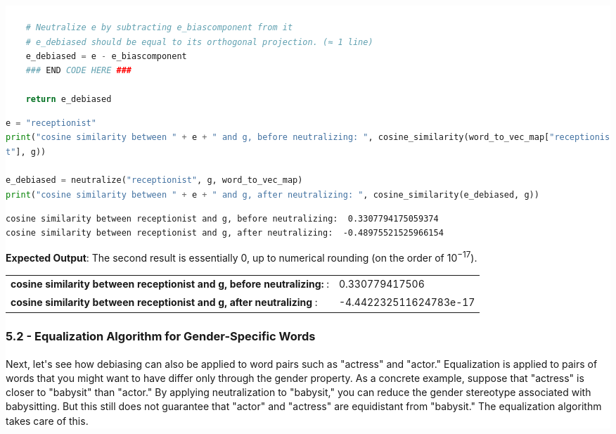 ```python
 
    # Neutralize e by subtracting e_biascomponent from it 
    # e_debiased should be equal to its orthogonal projection. (≈ 1 line)
    e_debiased = e - e_biascomponent
    ### END CODE HERE ###
    
    return e_debiased
```


```python
e = "receptionist"
print("cosine similarity between " + e + " and g, before neutralizing: ", cosine_similarity(word_to_vec_map["receptionist"], g))

e_debiased = neutralize("receptionist", g, word_to_vec_map)
print("cosine similarity between " + e + " and g, after neutralizing: ", cosine_similarity(e_debiased, g))
```

    cosine similarity between receptionist and g, before neutralizing:  0.3307794175059374
    cosine similarity between receptionist and g, after neutralizing:  -0.48975521525966154


**Expected Output**: The second result is essentially 0, up to numerical rounding (on the order of $10^{-17}$).


<table>
    <tr>
        <td>
            <b>cosine similarity between receptionist and g, before neutralizing:</b> :
        </td>
        <td>
         0.330779417506
        </td>
    </tr>
        <tr>
        <td>
            <b>cosine similarity between receptionist and g, after neutralizing</b> :
        </td>
        <td>
         -4.442232511624783e-17
    </tr>
</table>

<a name='5-2'></a>
### 5.2 - Equalization Algorithm for Gender-Specific Words

Next, let's see how debiasing can also be applied to word pairs such as "actress" and "actor." Equalization is applied to pairs of words that you might want to have differ only through the gender property. As a concrete example, suppose that "actress" is closer to "babysit" than "actor." By applying neutralization to "babysit," you can reduce the gender stereotype associated with babysitting. But this still does not guarantee that "actor" and "actress" are equidistant from "babysit." The equalization algorithm takes care of this. 

